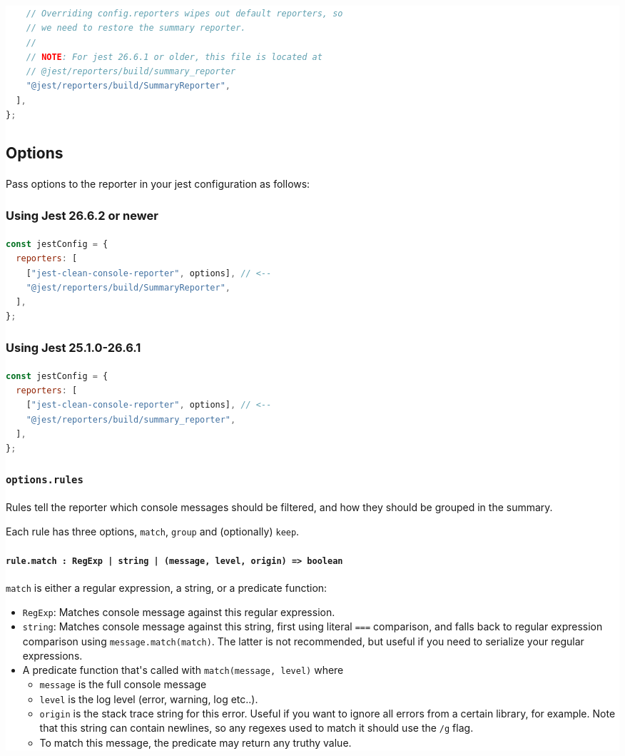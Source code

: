 ```js
    // Overriding config.reporters wipes out default reporters, so
    // we need to restore the summary reporter.
    //
    // NOTE: For jest 26.6.1 or older, this file is located at
    // @jest/reporters/build/summary_reporter
    "@jest/reporters/build/SummaryReporter",
  ],
};
```

## Options

Pass options to the reporter in your jest configuration as follows:

### Using Jest 26.6.2 or newer

```js
const jestConfig = {
  reporters: [
    ["jest-clean-console-reporter", options], // <--
    "@jest/reporters/build/SummaryReporter",
  ],
};
```

### Using Jest 25.1.0-26.6.1

```js
const jestConfig = {
  reporters: [
    ["jest-clean-console-reporter", options], // <--
    "@jest/reporters/build/summary_reporter",
  ],
};
```

### `options.rules`

Rules tell the reporter which console messages should be filtered, and how
they should be grouped in the summary.

Each rule has three options, `match`, `group` and (optionally) `keep`.

#### `rule.match : RegExp | string | (message, level, origin) => boolean`

`match` is either a regular expression, a string, or a predicate function:

- `RegExp`: Matches console message against this regular expression.
- `string`: Matches console message against this string, first using literal `===` comparison, and falls back to regular expression comparison using `message.match(match)`. The latter is not recommended, but useful if you need to serialize your regular expressions.
- A predicate function that's called with `match(message, level)` where
  - `message` is the full console message
  - `level` is the log level (error, warning, log etc..).
  - `origin` is the stack trace string for this error. Useful if you want to ignore all errors from a certain library, for example. Note that this string can contain newlines, so any regexes used to match it should use the `/g` flag.
  - To match this message, the predicate may return any truthy value.

